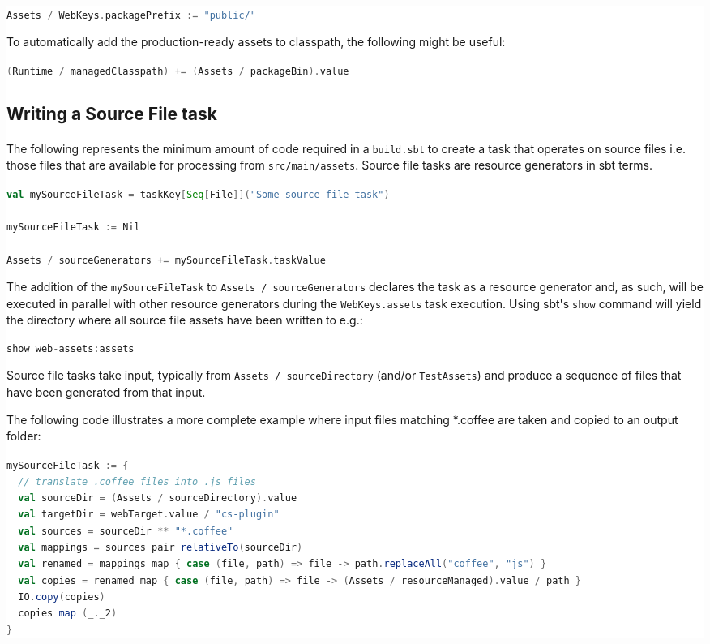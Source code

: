 ```scala
Assets / WebKeys.packagePrefix := "public/"
```

To automatically add the production-ready assets to classpath, the following might be useful:

```scala
(Runtime / managedClasspath) += (Assets / packageBin).value
```

Writing a Source File task
--------------------------

The following represents the minimum amount of code required in a `build.sbt` to create a task that operates on source files i.e.
those files that are available for processing from `src/main/assets`. Source file tasks are
resource generators in sbt terms.

```scala
val mySourceFileTask = taskKey[Seq[File]]("Some source file task")

mySourceFileTask := Nil

Assets / sourceGenerators += mySourceFileTask.taskValue
```

The addition of the `mySourceFileTask` to `Assets / sourceGenerators` declares the task as a resource generator and,
as such, will be executed in parallel with other resource generators during the `WebKeys.assets` task execution.
Using sbt's `show` command will yield the directory where all source file assets have been written to e.g.:

```scala
show web-assets:assets
```

Source file tasks take input, typically from `Assets / sourceDirectory` (and/or `TestAssets`) and produce a sequence
of files that have been generated from that input.

The following code illustrates a more complete example where input files matching *.coffee are taken and copied to an 
output folder:

```scala
mySourceFileTask := {
  // translate .coffee files into .js files
  val sourceDir = (Assets / sourceDirectory).value
  val targetDir = webTarget.value / "cs-plugin"
  val sources = sourceDir ** "*.coffee"
  val mappings = sources pair relativeTo(sourceDir)
  val renamed = mappings map { case (file, path) => file -> path.replaceAll("coffee", "js") }
  val copies = renamed map { case (file, path) => file -> (Assets / resourceManaged).value / path }
  IO.copy(copies)
  copies map (_._2)
}
```
